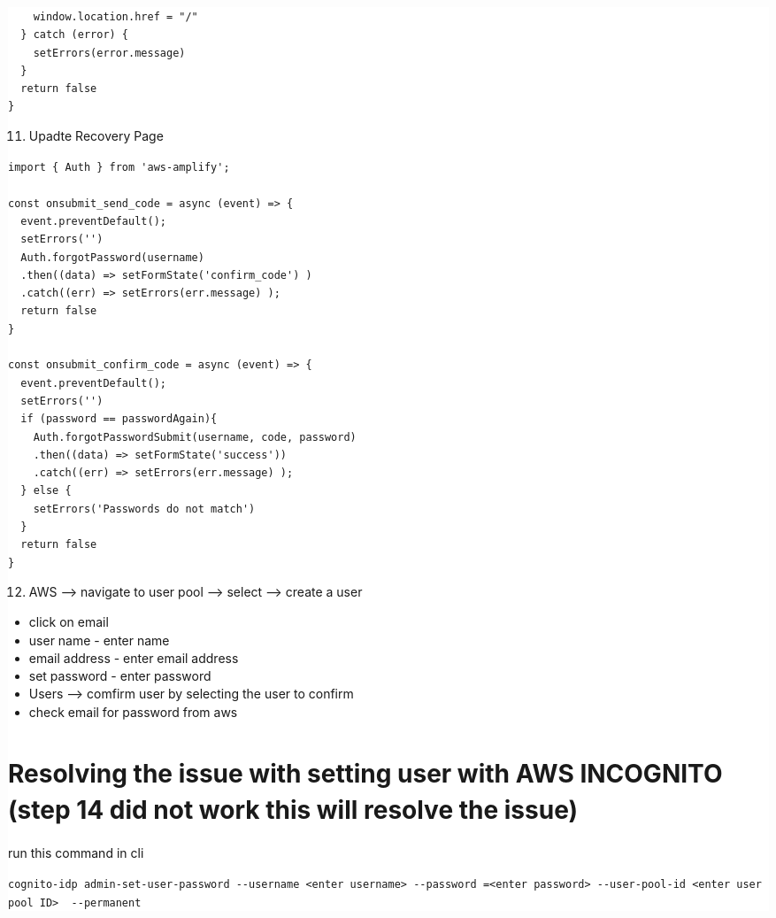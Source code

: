 ```
    window.location.href = "/"
  } catch (error) {
    setErrors(error.message)
  }
  return false
}
```
11. Upadte Recovery Page
```
import { Auth } from 'aws-amplify';

const onsubmit_send_code = async (event) => {
  event.preventDefault();
  setErrors('')
  Auth.forgotPassword(username)
  .then((data) => setFormState('confirm_code') )
  .catch((err) => setErrors(err.message) );
  return false
}

const onsubmit_confirm_code = async (event) => {
  event.preventDefault();
  setErrors('')
  if (password == passwordAgain){
    Auth.forgotPasswordSubmit(username, code, password)
    .then((data) => setFormState('success'))
    .catch((err) => setErrors(err.message) );
  } else {
    setErrors('Passwords do not match')
  }
  return false
}
```
12. AWS --> navigate to user pool --> select --> create a user
* click on email
* user name - enter name
* email address -  enter email address
* set password - enter password
* Users --> comfirm user by selecting the user to confirm
* check email for password from aws

# Resolving the issue with setting user with AWS INCOGNITO (step 14 did not work this will resolve the issue)
run this command in cli
```
cognito-idp admin-set-user-password --username <enter username> --password =<enter password> --user-pool-id <enter user pool ID>  --permanent
```